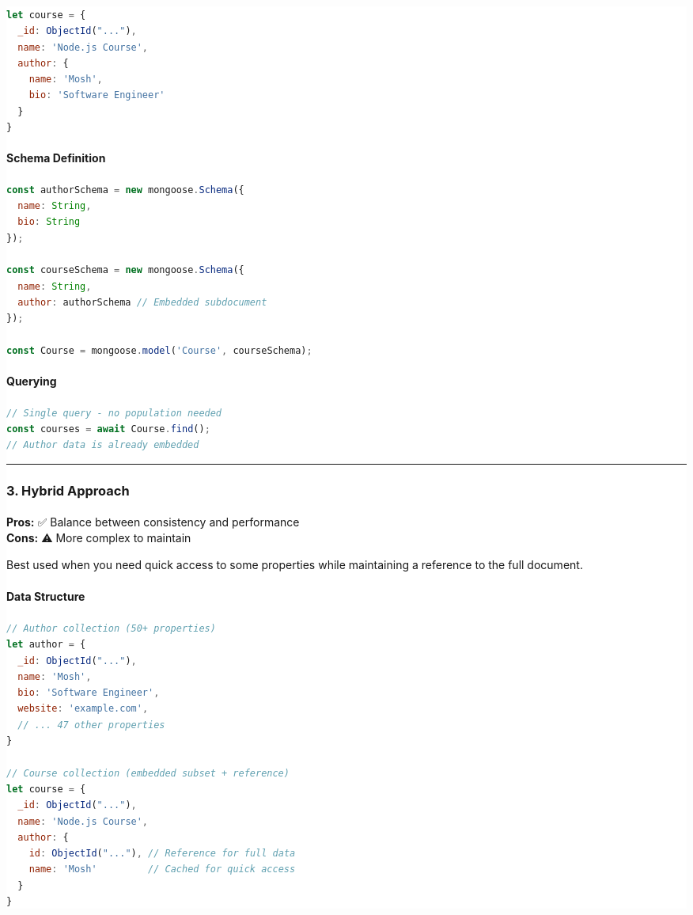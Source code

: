 ```javascript
let course = {
  _id: ObjectId("..."),
  name: 'Node.js Course',
  author: {
    name: 'Mosh',
    bio: 'Software Engineer'
  }
}
```

#### Schema Definition

```javascript
const authorSchema = new mongoose.Schema({
  name: String,
  bio: String
});

const courseSchema = new mongoose.Schema({
  name: String,
  author: authorSchema // Embedded subdocument
});

const Course = mongoose.model('Course', courseSchema);
```

#### Querying

```javascript
// Single query - no population needed
const courses = await Course.find();
// Author data is already embedded
```

---

### 3. Hybrid Approach

**Pros:** ✅ Balance between consistency and performance  
**Cons:** ⚠️ More complex to maintain

Best used when you need quick access to some properties while maintaining a reference to the full document.

#### Data Structure

```javascript
// Author collection (50+ properties)
let author = {
  _id: ObjectId("..."),
  name: 'Mosh',
  bio: 'Software Engineer',
  website: 'example.com',
  // ... 47 other properties
}

// Course collection (embedded subset + reference)
let course = {
  _id: ObjectId("..."),
  name: 'Node.js Course',
  author: {
    id: ObjectId("..."), // Reference for full data
    name: 'Mosh'         // Cached for quick access
  }
}
```
